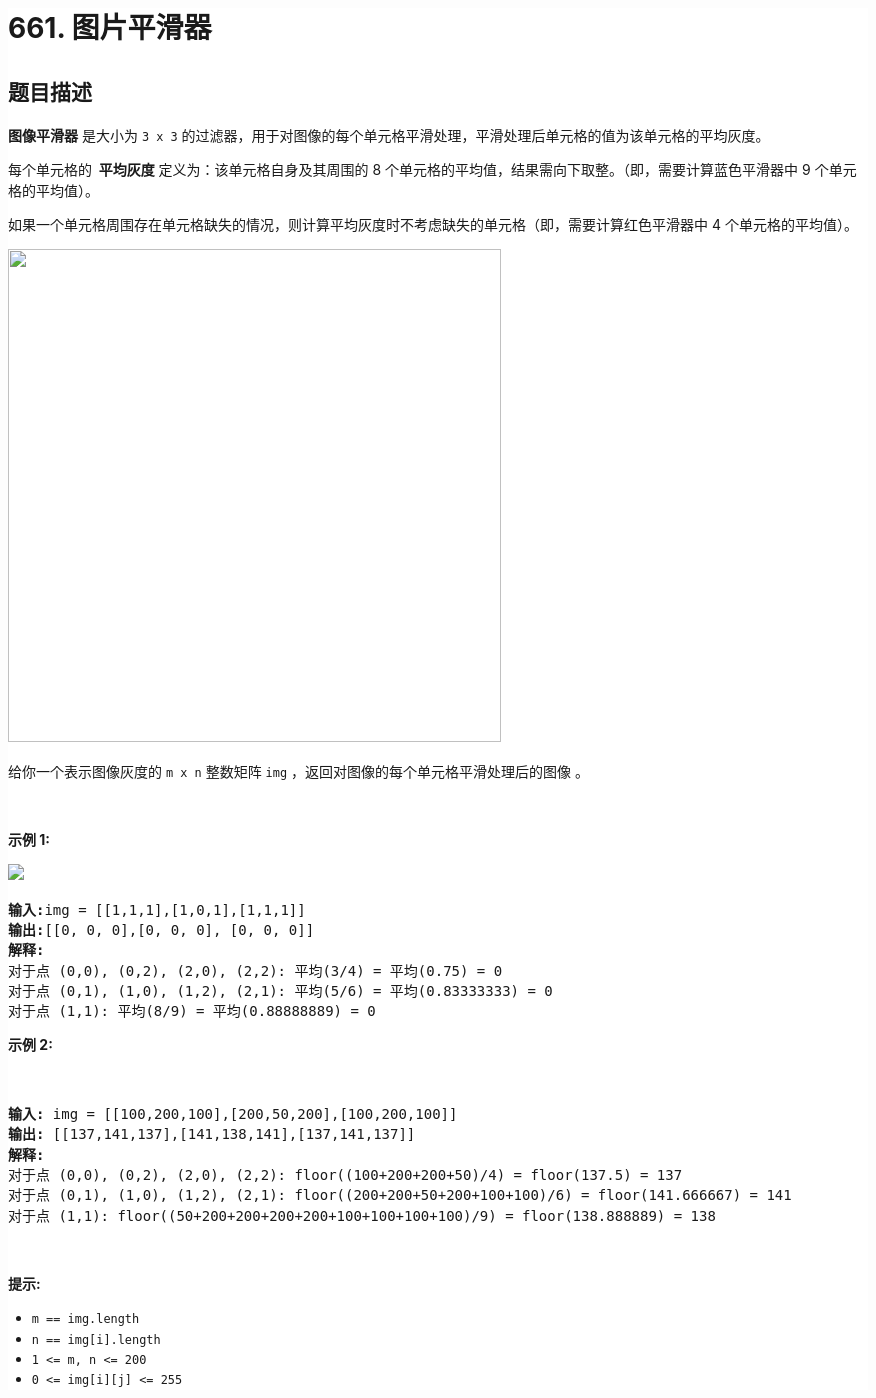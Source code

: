 # 661. 图片平滑器

## 题目描述

<p><strong>图像平滑器</strong> 是大小为&nbsp;<code>3 x 3</code> 的过滤器，用于对图像的每个单元格平滑处理，平滑处理后单元格的值为该单元格的平均灰度。</p>

<p>每个单元格的<strong>&nbsp; 平均灰度</strong> 定义为：该单元格自身及其周围的 8 个单元格的平均值，结果需向下取整。（即，需要计算蓝色平滑器中 9 个单元格的平均值）。</p>

<p>如果一个单元格周围存在单元格缺失的情况，则计算平均灰度时不考虑缺失的单元格（即，需要计算红色平滑器中 4 个单元格的平均值）。</p>

<p><img src="https://assets.leetcode.com/uploads/2021/05/03/smoother-grid.jpg" style="height: 493px; width: 493px;" /></p>

<p>给你一个表示图像灰度的 <code>m x n</code> 整数矩阵 <code>img</code> ，返回对图像的每个单元格平滑处理后的图像&nbsp;。</p>

<p>&nbsp;</p>

<p><strong>示例 1:</strong></p>

<p><img src="https://assets.leetcode.com/uploads/2021/05/03/smooth-grid.jpg" /></p>

<pre>
<strong>输入:</strong>img = [[1,1,1],[1,0,1],[1,1,1]]
<strong>输出:</strong>[[0, 0, 0],[0, 0, 0], [0, 0, 0]]
<strong>解释:</strong>
对于点 (0,0), (0,2), (2,0), (2,2): 平均(3/4) = 平均(0.75) = 0
对于点 (0,1), (1,0), (1,2), (2,1): 平均(5/6) = 平均(0.83333333) = 0
对于点 (1,1): 平均(8/9) = 平均(0.88888889) = 0
</pre>

<p><strong>示例 2:</strong></p>
<img alt="" src="https://assets.leetcode.com/uploads/2021/05/03/smooth2-grid.jpg" />
<pre>
<strong>输入:</strong> img = [[100,200,100],[200,50,200],[100,200,100]]
<strong>输出:</strong> [[137,141,137],[141,138,141],[137,141,137]]
<strong>解释:</strong>
对于点 (0,0), (0,2), (2,0), (2,2): floor((100+200+200+50)/4) = floor(137.5) = 137
对于点 (0,1), (1,0), (1,2), (2,1): floor((200+200+50+200+100+100)/6) = floor(141.666667) = 141
对于点 (1,1): floor((50+200+200+200+200+100+100+100+100)/9) = floor(138.888889) = 138
</pre>

<p>&nbsp;</p>

<p><strong>提示:</strong></p>

<ul>
	<li><code>m == img.length</code></li>
	<li><code>n == img[i].length</code></li>
	<li><code>1 &lt;= m, n &lt;= 200</code></li>
	<li><code>0 &lt;= img[i][j] &lt;= 255</code></li>
</ul>
